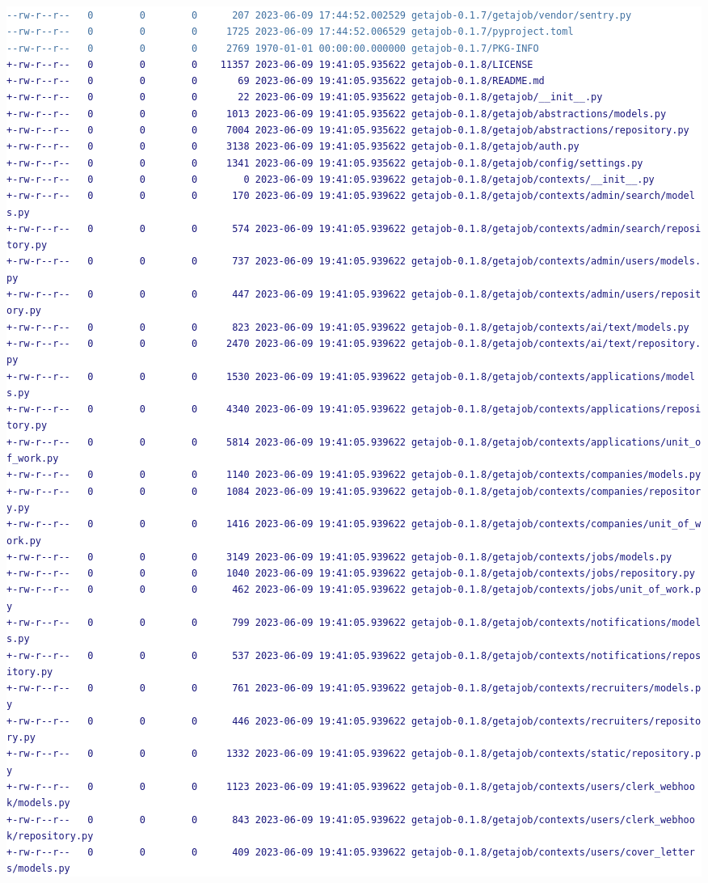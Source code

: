 ```diff
--rw-r--r--   0        0        0      207 2023-06-09 17:44:52.002529 getajob-0.1.7/getajob/vendor/sentry.py
--rw-r--r--   0        0        0     1725 2023-06-09 17:44:52.006529 getajob-0.1.7/pyproject.toml
--rw-r--r--   0        0        0     2769 1970-01-01 00:00:00.000000 getajob-0.1.7/PKG-INFO
+-rw-r--r--   0        0        0    11357 2023-06-09 19:41:05.935622 getajob-0.1.8/LICENSE
+-rw-r--r--   0        0        0       69 2023-06-09 19:41:05.935622 getajob-0.1.8/README.md
+-rw-r--r--   0        0        0       22 2023-06-09 19:41:05.935622 getajob-0.1.8/getajob/__init__.py
+-rw-r--r--   0        0        0     1013 2023-06-09 19:41:05.935622 getajob-0.1.8/getajob/abstractions/models.py
+-rw-r--r--   0        0        0     7004 2023-06-09 19:41:05.935622 getajob-0.1.8/getajob/abstractions/repository.py
+-rw-r--r--   0        0        0     3138 2023-06-09 19:41:05.935622 getajob-0.1.8/getajob/auth.py
+-rw-r--r--   0        0        0     1341 2023-06-09 19:41:05.935622 getajob-0.1.8/getajob/config/settings.py
+-rw-r--r--   0        0        0        0 2023-06-09 19:41:05.939622 getajob-0.1.8/getajob/contexts/__init__.py
+-rw-r--r--   0        0        0      170 2023-06-09 19:41:05.939622 getajob-0.1.8/getajob/contexts/admin/search/models.py
+-rw-r--r--   0        0        0      574 2023-06-09 19:41:05.939622 getajob-0.1.8/getajob/contexts/admin/search/repository.py
+-rw-r--r--   0        0        0      737 2023-06-09 19:41:05.939622 getajob-0.1.8/getajob/contexts/admin/users/models.py
+-rw-r--r--   0        0        0      447 2023-06-09 19:41:05.939622 getajob-0.1.8/getajob/contexts/admin/users/repository.py
+-rw-r--r--   0        0        0      823 2023-06-09 19:41:05.939622 getajob-0.1.8/getajob/contexts/ai/text/models.py
+-rw-r--r--   0        0        0     2470 2023-06-09 19:41:05.939622 getajob-0.1.8/getajob/contexts/ai/text/repository.py
+-rw-r--r--   0        0        0     1530 2023-06-09 19:41:05.939622 getajob-0.1.8/getajob/contexts/applications/models.py
+-rw-r--r--   0        0        0     4340 2023-06-09 19:41:05.939622 getajob-0.1.8/getajob/contexts/applications/repository.py
+-rw-r--r--   0        0        0     5814 2023-06-09 19:41:05.939622 getajob-0.1.8/getajob/contexts/applications/unit_of_work.py
+-rw-r--r--   0        0        0     1140 2023-06-09 19:41:05.939622 getajob-0.1.8/getajob/contexts/companies/models.py
+-rw-r--r--   0        0        0     1084 2023-06-09 19:41:05.939622 getajob-0.1.8/getajob/contexts/companies/repository.py
+-rw-r--r--   0        0        0     1416 2023-06-09 19:41:05.939622 getajob-0.1.8/getajob/contexts/companies/unit_of_work.py
+-rw-r--r--   0        0        0     3149 2023-06-09 19:41:05.939622 getajob-0.1.8/getajob/contexts/jobs/models.py
+-rw-r--r--   0        0        0     1040 2023-06-09 19:41:05.939622 getajob-0.1.8/getajob/contexts/jobs/repository.py
+-rw-r--r--   0        0        0      462 2023-06-09 19:41:05.939622 getajob-0.1.8/getajob/contexts/jobs/unit_of_work.py
+-rw-r--r--   0        0        0      799 2023-06-09 19:41:05.939622 getajob-0.1.8/getajob/contexts/notifications/models.py
+-rw-r--r--   0        0        0      537 2023-06-09 19:41:05.939622 getajob-0.1.8/getajob/contexts/notifications/repository.py
+-rw-r--r--   0        0        0      761 2023-06-09 19:41:05.939622 getajob-0.1.8/getajob/contexts/recruiters/models.py
+-rw-r--r--   0        0        0      446 2023-06-09 19:41:05.939622 getajob-0.1.8/getajob/contexts/recruiters/repository.py
+-rw-r--r--   0        0        0     1332 2023-06-09 19:41:05.939622 getajob-0.1.8/getajob/contexts/static/repository.py
+-rw-r--r--   0        0        0     1123 2023-06-09 19:41:05.939622 getajob-0.1.8/getajob/contexts/users/clerk_webhook/models.py
+-rw-r--r--   0        0        0      843 2023-06-09 19:41:05.939622 getajob-0.1.8/getajob/contexts/users/clerk_webhook/repository.py
+-rw-r--r--   0        0        0      409 2023-06-09 19:41:05.939622 getajob-0.1.8/getajob/contexts/users/cover_letters/models.py
```